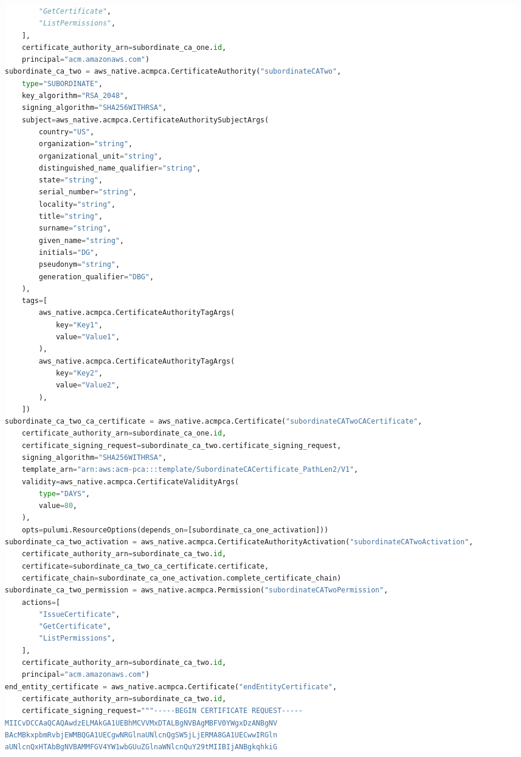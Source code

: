 ```python
        "GetCertificate",
        "ListPermissions",
    ],
    certificate_authority_arn=subordinate_ca_one.id,
    principal="acm.amazonaws.com")
subordinate_ca_two = aws_native.acmpca.CertificateAuthority("subordinateCATwo",
    type="SUBORDINATE",
    key_algorithm="RSA_2048",
    signing_algorithm="SHA256WITHRSA",
    subject=aws_native.acmpca.CertificateAuthoritySubjectArgs(
        country="US",
        organization="string",
        organizational_unit="string",
        distinguished_name_qualifier="string",
        state="string",
        serial_number="string",
        locality="string",
        title="string",
        surname="string",
        given_name="string",
        initials="DG",
        pseudonym="string",
        generation_qualifier="DBG",
    ),
    tags=[
        aws_native.acmpca.CertificateAuthorityTagArgs(
            key="Key1",
            value="Value1",
        ),
        aws_native.acmpca.CertificateAuthorityTagArgs(
            key="Key2",
            value="Value2",
        ),
    ])
subordinate_ca_two_ca_certificate = aws_native.acmpca.Certificate("subordinateCATwoCACertificate",
    certificate_authority_arn=subordinate_ca_one.id,
    certificate_signing_request=subordinate_ca_two.certificate_signing_request,
    signing_algorithm="SHA256WITHRSA",
    template_arn="arn:aws:acm-pca:::template/SubordinateCACertificate_PathLen2/V1",
    validity=aws_native.acmpca.CertificateValidityArgs(
        type="DAYS",
        value=80,
    ),
    opts=pulumi.ResourceOptions(depends_on=[subordinate_ca_one_activation]))
subordinate_ca_two_activation = aws_native.acmpca.CertificateAuthorityActivation("subordinateCATwoActivation",
    certificate_authority_arn=subordinate_ca_two.id,
    certificate=subordinate_ca_two_ca_certificate.certificate,
    certificate_chain=subordinate_ca_one_activation.complete_certificate_chain)
subordinate_ca_two_permission = aws_native.acmpca.Permission("subordinateCATwoPermission",
    actions=[
        "IssueCertificate",
        "GetCertificate",
        "ListPermissions",
    ],
    certificate_authority_arn=subordinate_ca_two.id,
    principal="acm.amazonaws.com")
end_entity_certificate = aws_native.acmpca.Certificate("endEntityCertificate",
    certificate_authority_arn=subordinate_ca_two.id,
    certificate_signing_request="""-----BEGIN CERTIFICATE REQUEST-----
MIICvDCCAaQCAQAwdzELMAkGA1UEBhMCVVMxDTALBgNVBAgMBFV0YWgxDzANBgNV
BAcMBkxpbmRvbjEWMBQGA1UECgwNRGlnaUNlcnQgSW5jLjERMA8GA1UECwwIRGln
aUNlcnQxHTAbBgNVBAMMFGV4YW1wbGUuZGlnaWNlcnQuY29tMIIBIjANBgkqhkiG
```